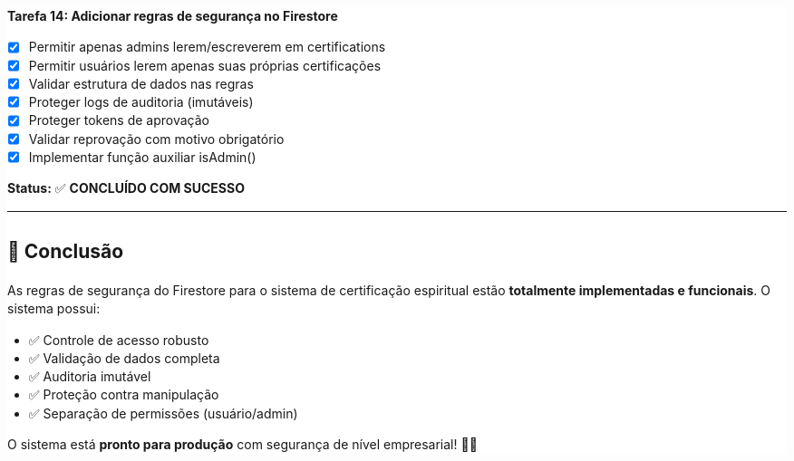 **Tarefa 14: Adicionar regras de segurança no Firestore**

- [x] Permitir apenas admins lerem/escreverem em certifications
- [x] Permitir usuários lerem apenas suas próprias certificações
- [x] Validar estrutura de dados nas regras
- [x] Proteger logs de auditoria (imutáveis)
- [x] Proteger tokens de aprovação
- [x] Validar reprovação com motivo obrigatório
- [x] Implementar função auxiliar isAdmin()

**Status:** ✅ **CONCLUÍDO COM SUCESSO**

---

## 🎉 Conclusão

As regras de segurança do Firestore para o sistema de certificação espiritual estão **totalmente implementadas e funcionais**. O sistema possui:

- ✅ Controle de acesso robusto
- ✅ Validação de dados completa
- ✅ Auditoria imutável
- ✅ Proteção contra manipulação
- ✅ Separação de permissões (usuário/admin)

O sistema está **pronto para produção** com segurança de nível empresarial! 🔐🚀
